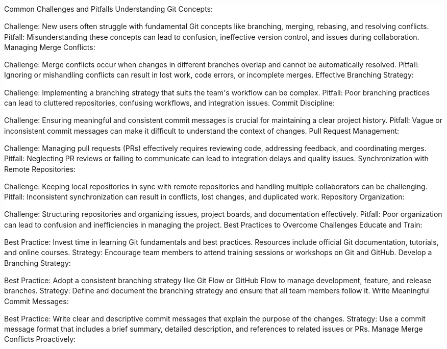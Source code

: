 Common Challenges and Pitfalls
Understanding Git Concepts:

Challenge: New users often struggle with fundamental Git concepts like branching, merging, rebasing, and resolving conflicts.
Pitfall: Misunderstanding these concepts can lead to confusion, ineffective version control, and issues during collaboration.
Managing Merge Conflicts:

Challenge: Merge conflicts occur when changes in different branches overlap and cannot be automatically resolved.
Pitfall: Ignoring or mishandling conflicts can result in lost work, code errors, or incomplete merges.
Effective Branching Strategy:

Challenge: Implementing a branching strategy that suits the team's workflow can be complex.
Pitfall: Poor branching practices can lead to cluttered repositories, confusing workflows, and integration issues.
Commit Discipline:

Challenge: Ensuring meaningful and consistent commit messages is crucial for maintaining a clear project history.
Pitfall: Vague or inconsistent commit messages can make it difficult to understand the context of changes.
Pull Request Management:

Challenge: Managing pull requests (PRs) effectively requires reviewing code, addressing feedback, and coordinating merges.
Pitfall: Neglecting PR reviews or failing to communicate can lead to integration delays and quality issues.
Synchronization with Remote Repositories:

Challenge: Keeping local repositories in sync with remote repositories and handling multiple collaborators can be challenging.
Pitfall: Inconsistent synchronization can result in conflicts, lost changes, and duplicated work.
Repository Organization:

Challenge: Structuring repositories and organizing issues, project boards, and documentation effectively.
Pitfall: Poor organization can lead to confusion and inefficiencies in managing the project.
Best Practices to Overcome Challenges
Educate and Train:

Best Practice: Invest time in learning Git fundamentals and best practices. Resources include official Git documentation, tutorials, and online courses.
Strategy: Encourage team members to attend training sessions or workshops on Git and GitHub.
Develop a Branching Strategy:

Best Practice: Adopt a consistent branching strategy like Git Flow or GitHub Flow to manage development, feature, and release branches.
Strategy: Define and document the branching strategy and ensure that all team members follow it.
Write Meaningful Commit Messages:

Best Practice: Write clear and descriptive commit messages that explain the purpose of the changes.
Strategy: Use a commit message format that includes a brief summary, detailed description, and references to related issues or PRs.
Manage Merge Conflicts Proactively:
